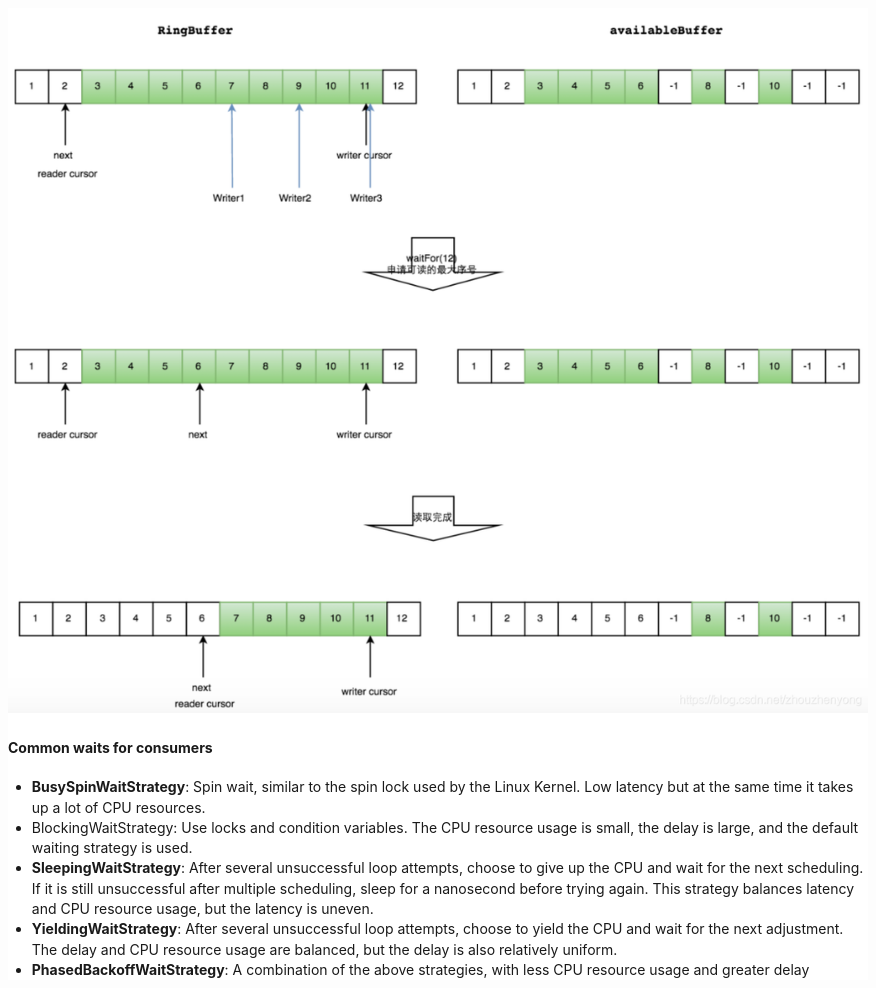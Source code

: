 ![Multi-producer - consumption](./assets/2023041222/img-20230412235310.png)

#### Common waits for consumers

- **BusySpinWaitStrategy**: Spin wait, similar to the spin lock used by the Linux Kernel. Low latency but at the same time it takes up a lot of CPU resources.
- BlockingWaitStrategy: Use locks and condition variables. The CPU resource usage is small, the delay is large, and the default waiting strategy is used.
- **SleepingWaitStrategy**: After several unsuccessful loop attempts, choose to give up the CPU and wait for the next scheduling. If it is still unsuccessful after multiple scheduling, sleep for a nanosecond before trying again. This strategy balances latency and CPU resource usage, but the latency is uneven.
- **YieldingWaitStrategy**: After several unsuccessful loop attempts, choose to yield the CPU and wait for the next adjustment. The delay and CPU resource usage are balanced, but the delay is also relatively uniform.
- **PhasedBackoffWaitStrategy**: A combination of the above strategies, with less CPU resource usage and greater delay
